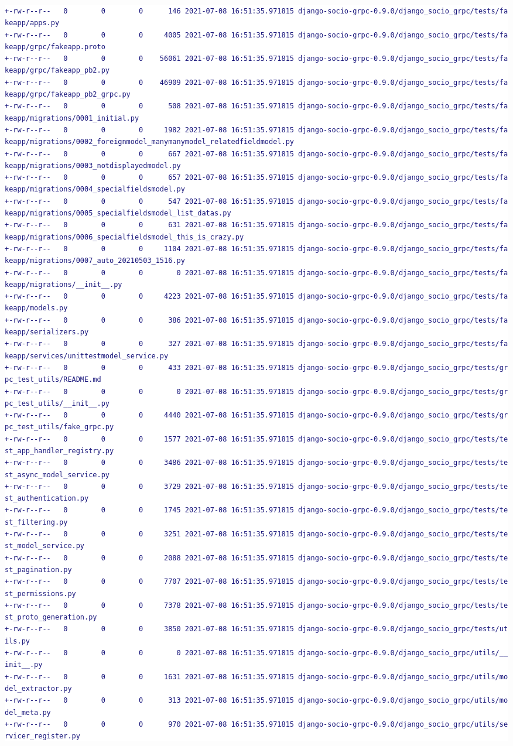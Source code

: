 ```diff
+-rw-r--r--   0        0        0      146 2021-07-08 16:51:35.971815 django-socio-grpc-0.9.0/django_socio_grpc/tests/fakeapp/apps.py
+-rw-r--r--   0        0        0     4005 2021-07-08 16:51:35.971815 django-socio-grpc-0.9.0/django_socio_grpc/tests/fakeapp/grpc/fakeapp.proto
+-rw-r--r--   0        0        0    56061 2021-07-08 16:51:35.971815 django-socio-grpc-0.9.0/django_socio_grpc/tests/fakeapp/grpc/fakeapp_pb2.py
+-rw-r--r--   0        0        0    46909 2021-07-08 16:51:35.971815 django-socio-grpc-0.9.0/django_socio_grpc/tests/fakeapp/grpc/fakeapp_pb2_grpc.py
+-rw-r--r--   0        0        0      508 2021-07-08 16:51:35.971815 django-socio-grpc-0.9.0/django_socio_grpc/tests/fakeapp/migrations/0001_initial.py
+-rw-r--r--   0        0        0     1982 2021-07-08 16:51:35.971815 django-socio-grpc-0.9.0/django_socio_grpc/tests/fakeapp/migrations/0002_foreignmodel_manymanymodel_relatedfieldmodel.py
+-rw-r--r--   0        0        0      667 2021-07-08 16:51:35.971815 django-socio-grpc-0.9.0/django_socio_grpc/tests/fakeapp/migrations/0003_notdisplayedmodel.py
+-rw-r--r--   0        0        0      657 2021-07-08 16:51:35.971815 django-socio-grpc-0.9.0/django_socio_grpc/tests/fakeapp/migrations/0004_specialfieldsmodel.py
+-rw-r--r--   0        0        0      547 2021-07-08 16:51:35.971815 django-socio-grpc-0.9.0/django_socio_grpc/tests/fakeapp/migrations/0005_specialfieldsmodel_list_datas.py
+-rw-r--r--   0        0        0      631 2021-07-08 16:51:35.971815 django-socio-grpc-0.9.0/django_socio_grpc/tests/fakeapp/migrations/0006_specialfieldsmodel_this_is_crazy.py
+-rw-r--r--   0        0        0     1104 2021-07-08 16:51:35.971815 django-socio-grpc-0.9.0/django_socio_grpc/tests/fakeapp/migrations/0007_auto_20210503_1516.py
+-rw-r--r--   0        0        0        0 2021-07-08 16:51:35.971815 django-socio-grpc-0.9.0/django_socio_grpc/tests/fakeapp/migrations/__init__.py
+-rw-r--r--   0        0        0     4223 2021-07-08 16:51:35.971815 django-socio-grpc-0.9.0/django_socio_grpc/tests/fakeapp/models.py
+-rw-r--r--   0        0        0      386 2021-07-08 16:51:35.971815 django-socio-grpc-0.9.0/django_socio_grpc/tests/fakeapp/serializers.py
+-rw-r--r--   0        0        0      327 2021-07-08 16:51:35.971815 django-socio-grpc-0.9.0/django_socio_grpc/tests/fakeapp/services/unittestmodel_service.py
+-rw-r--r--   0        0        0      433 2021-07-08 16:51:35.971815 django-socio-grpc-0.9.0/django_socio_grpc/tests/grpc_test_utils/README.md
+-rw-r--r--   0        0        0        0 2021-07-08 16:51:35.971815 django-socio-grpc-0.9.0/django_socio_grpc/tests/grpc_test_utils/__init__.py
+-rw-r--r--   0        0        0     4440 2021-07-08 16:51:35.971815 django-socio-grpc-0.9.0/django_socio_grpc/tests/grpc_test_utils/fake_grpc.py
+-rw-r--r--   0        0        0     1577 2021-07-08 16:51:35.971815 django-socio-grpc-0.9.0/django_socio_grpc/tests/test_app_handler_registry.py
+-rw-r--r--   0        0        0     3486 2021-07-08 16:51:35.971815 django-socio-grpc-0.9.0/django_socio_grpc/tests/test_async_model_service.py
+-rw-r--r--   0        0        0     3729 2021-07-08 16:51:35.971815 django-socio-grpc-0.9.0/django_socio_grpc/tests/test_authentication.py
+-rw-r--r--   0        0        0     1745 2021-07-08 16:51:35.971815 django-socio-grpc-0.9.0/django_socio_grpc/tests/test_filtering.py
+-rw-r--r--   0        0        0     3251 2021-07-08 16:51:35.971815 django-socio-grpc-0.9.0/django_socio_grpc/tests/test_model_service.py
+-rw-r--r--   0        0        0     2088 2021-07-08 16:51:35.971815 django-socio-grpc-0.9.0/django_socio_grpc/tests/test_pagination.py
+-rw-r--r--   0        0        0     7707 2021-07-08 16:51:35.971815 django-socio-grpc-0.9.0/django_socio_grpc/tests/test_permissions.py
+-rw-r--r--   0        0        0     7378 2021-07-08 16:51:35.971815 django-socio-grpc-0.9.0/django_socio_grpc/tests/test_proto_generation.py
+-rw-r--r--   0        0        0     3850 2021-07-08 16:51:35.971815 django-socio-grpc-0.9.0/django_socio_grpc/tests/utils.py
+-rw-r--r--   0        0        0        0 2021-07-08 16:51:35.971815 django-socio-grpc-0.9.0/django_socio_grpc/utils/__init__.py
+-rw-r--r--   0        0        0     1631 2021-07-08 16:51:35.971815 django-socio-grpc-0.9.0/django_socio_grpc/utils/model_extractor.py
+-rw-r--r--   0        0        0      313 2021-07-08 16:51:35.971815 django-socio-grpc-0.9.0/django_socio_grpc/utils/model_meta.py
+-rw-r--r--   0        0        0      970 2021-07-08 16:51:35.971815 django-socio-grpc-0.9.0/django_socio_grpc/utils/servicer_register.py
```